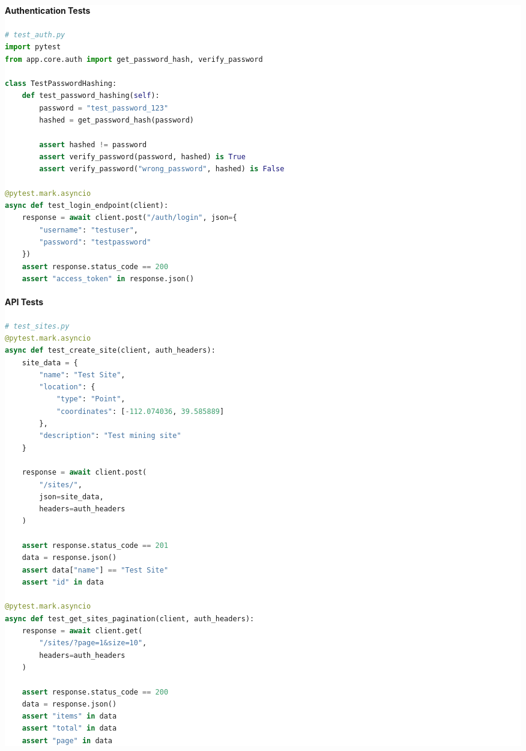 #### Authentication Tests
```python
# test_auth.py
import pytest
from app.core.auth import get_password_hash, verify_password

class TestPasswordHashing:
    def test_password_hashing(self):
        password = "test_password_123"
        hashed = get_password_hash(password)
        
        assert hashed != password
        assert verify_password(password, hashed) is True
        assert verify_password("wrong_password", hashed) is False

@pytest.mark.asyncio
async def test_login_endpoint(client):
    response = await client.post("/auth/login", json={
        "username": "testuser",
        "password": "testpassword"
    })
    assert response.status_code == 200
    assert "access_token" in response.json()
```

#### API Tests
```python
# test_sites.py
@pytest.mark.asyncio
async def test_create_site(client, auth_headers):
    site_data = {
        "name": "Test Site",
        "location": {
            "type": "Point",
            "coordinates": [-112.074036, 39.585889]
        },
        "description": "Test mining site"
    }
    
    response = await client.post(
        "/sites/", 
        json=site_data, 
        headers=auth_headers
    )
    
    assert response.status_code == 201
    data = response.json()
    assert data["name"] == "Test Site"
    assert "id" in data

@pytest.mark.asyncio
async def test_get_sites_pagination(client, auth_headers):
    response = await client.get(
        "/sites/?page=1&size=10", 
        headers=auth_headers
    )
    
    assert response.status_code == 200
    data = response.json()
    assert "items" in data
    assert "total" in data
    assert "page" in data
```

